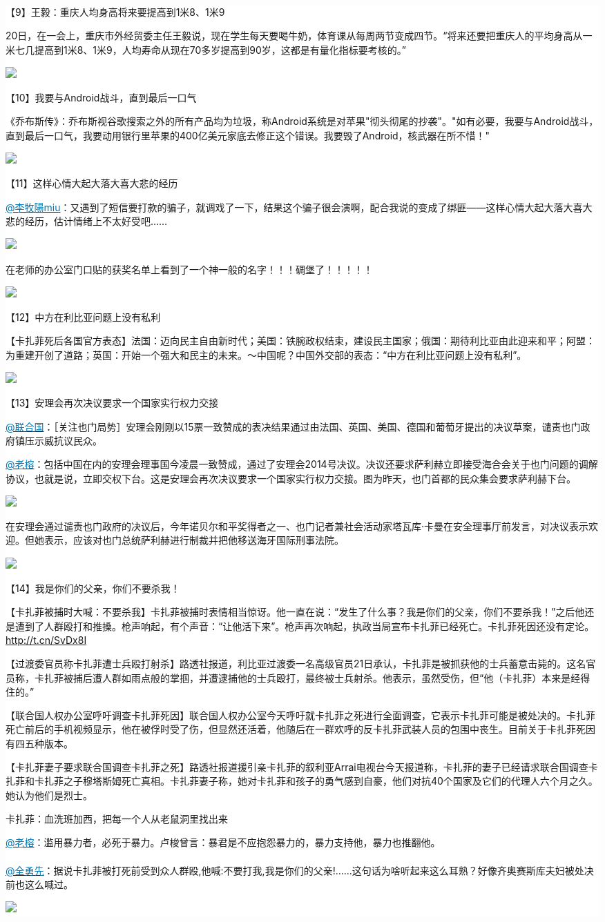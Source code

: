 <p>【9】王毅：重庆人均身高将来要提高到1米8、1米9</p>
<p>20日，在一会上，重庆市外经贸委主任王毅说，现在学生每天要喝牛奶，体育课从每周两节变成四节。“将来还要把重庆人的平均身高从一米七几提高到1米8、1米9，人均寿命从现在70多岁提高到90岁，这都是有量化指标要考核的。”</p>
<p><img style="BORDER-BOTTOM-COLOR: #000000; BORDER-TOP-COLOR: #000000; BORDER-RIGHT-COLOR: #000000; BORDER-LEFT-COLOR: #000000" border="0" src="http://ptimg.org:88/dapenti/BsDaA7YP/ymlpR.jpg"></p>
<p>【10】我要与Android战斗，直到最后一口气</p>
<p>《乔布斯传》：乔布斯视谷歌搜索之外的所有产品均为垃圾，称Android系统是对苹果"彻头彻尾的抄袭"。"如有必要，我要与Android战斗，直到最后一口气，我要动用银行里苹果的400亿美元家底去修正这个错误。我要毁了Android，核武器在所不惜！" </p>
<p><img style="BORDER-BOTTOM-COLOR: #000000; BORDER-TOP-COLOR: #000000; BORDER-RIGHT-COLOR: #000000; BORDER-LEFT-COLOR: #000000" border="0" src="http://ptimg.org:88/dapenti/BsCkJrlv/QlTcy.jpg"></p>
<p>【11】这样心情大起大落大喜大悲的经历</p>
<p><a href="http://weibo.com/1911612740" target="_blank"><font color="#0078b6">@李牧陽miu</font></a>：又遇到了短信要打款的骗子，就调戏了一下，结果这个骗子很会演啊，配合我说的变成了绑匪——这样心情大起大落大喜大悲的经历，估计情绪上不太好受吧……</p>
<p><img style="BORDER-BOTTOM-COLOR: #000000; BORDER-TOP-COLOR: #000000; BORDER-RIGHT-COLOR: #000000; BORDER-LEFT-COLOR: #000000" border="0" src="http://ptimg.org:88/dapenti/BsD61A6M/MTIkp.jpg"></p>
<p>在老师的办公室门口贴的获奖名单上看到了一个神一般的名字！！！碉堡了！！！！！</p>
<p><img style="BORDER-BOTTOM-COLOR: #000000; BORDER-TOP-COLOR: #000000; BORDER-RIGHT-COLOR: #000000; BORDER-LEFT-COLOR: #000000" border="0" src="http://ptimg.org:88/dapenti/BsDqYJ3q/12fLtM.jpg"></p>
<p>【12】中方在利比亚问题上没有私利</p>
<p>【卡扎菲死后各国官方表态】法国：迈向民主自由新时代；美国：铁腕政权结束，建设民主国家；俄国：期待利比亚由此迎来和平；阿盟：为重建开创了道路；英国：开始一个强大和民主的未来。～中国呢？中国外交部的表态：“中方在利比亚问题上没有私利”。</p>
<p><img style="BORDER-BOTTOM-COLOR: #000000; BORDER-TOP-COLOR: #000000; BORDER-RIGHT-COLOR: #000000; BORDER-LEFT-COLOR: #000000" border="0" src="http://ptimg.org:88/dapenti/BsCovnm0/ie46.jpg"></p>
<p>【13】安理会再次决议要求一个国家实行权力交接</p>
<p><a href="http://weibo.com/1709157165" target="_blank"><font color="#0078b6">@联合国</font></a>：［关注也门局势］安理会刚刚以15票一致赞成的表决结果通过由法国、英国、美国、德国和葡萄牙提出的决议草案，谴责也门政府镇压示威抗议民众。</p>
<p node-type="feed_list_content"><a href="http://weibo.com/1494720324" target="_blank"><font color="#0078b6">@老榕</font></a>：包括中国在内的安理会理事国今凌晨一致赞成，通过了安理会2014号决议。决议还要求萨利赫立即接受海合会关于也门问题的调解协议，也就是说，立即交权下台。这是安理会再次决议要求一个国家实行权力交接。图为昨天，也门首都的民众集会要求萨利赫下台。</p>
<p><img style="BORDER-BOTTOM-COLOR: #000000; BORDER-TOP-COLOR: #000000; BORDER-RIGHT-COLOR: #000000; BORDER-LEFT-COLOR: #000000" border="0" src="http://ptimg.org:88/dapenti/BsDlXuUV/qDkQD.jpg"></p>
<p>在安理会通过谴责也门政府的决议后，今年诺贝尔和平奖得者之一、也门记者兼社会活动家塔瓦库·卡曼在安全理事厅前发言，对决议表示欢迎。但她表示，应该对也门总统萨利赫进行制裁并把他移送海牙国际刑事法院。</p>
<p><img style="BORDER-BOTTOM-COLOR: #000000; BORDER-TOP-COLOR: #000000; BORDER-RIGHT-COLOR: #000000; BORDER-LEFT-COLOR: #000000" border="0" src="http://ptimg.org:88/dapenti/BsCBlD7u/dsvWu.jpg"></p>
<p>【14】我是你们的父亲，你们不要杀我！</p>
<p>【卡扎菲被捕时大喊：不要杀我】卡扎菲被捕时表情相当惊讶。他一直在说：“发生了什么事？我是你们的父亲，你们不要杀我！”之后他还是遭到了人群殴打和推搡。枪声响起，有个声音：“让他活下来”。枪声再次响起，执政当局宣布卡扎菲已经死亡。卡扎菲死因还没有定论。 <a href="http://t.cn/SvDx8I">http://t.cn/SvDx8I</a> </p>
<p>
</p>
<div>
<object id="sinaplayer" width="480" height="370"><param name="allowScriptAccess" value="always">
<embed pluginspage="http://www.macromedia.com/go/getflashplayer" src="http://you.video.sina.com.cn/api/sinawebApi/outplayrefer.php/vid=63523579_1290078633_OE21TSY4CG+P+Eh0HTWxve0D+/cXuvDoj2mxuVGhIgdPE1XaapqaZ98E5S7fFqwbrz0xHcZkeP8wkkR5Zata1zMqbgEVgVc/s.swf" type="application/x-shockwave-flash" name="sinaplayer" allowfullscreen="true" allowscriptaccess="always" width="480" height="370"></embed></object>
</div>
<p></p>
<p>【过渡委官员称卡扎菲遭士兵殴打射杀】路透社报道，利比亚过渡委一名高级官员21日承认，卡扎菲是被抓获他的士兵蓄意击毙的。这名官员称，卡扎菲被捕后遭人群如雨点般的掌掴，并遭逮捕他的士兵殴打，最终被士兵射杀。他表示，虽然受伤，但“他（卡扎菲）本来是经得住的。” </p>
<p>【联合国人权办公室呼吁调查卡扎菲死因】联合国人权办公室今天呼吁就卡扎菲之死进行全面调查，它表示卡扎菲可能是被处决的。卡扎菲死亡前后的手机视频显示，他在被俘时受了伤，但显然还活着，他随后在一群欢呼的反卡扎菲武装人员的包围中丧生。目前关于卡扎菲死因有四五种版本。</p>
<p>【卡扎菲妻子要求联合国调查卡扎菲之死】路透社报道援引亲卡扎菲的叙利亚Arrai电视台今天报道称，卡扎菲的妻子已经请求联合国调查卡扎菲和卡扎菲之子穆塔斯姆死亡真相。卡扎菲妻子称，她对卡扎菲和孩子的勇气感到自豪，他们对抗40个国家及它们的代理人六个月之久。她认为他们是烈士。</p>
<p>卡扎菲：血洗班加西，把每一个人从老鼠洞里找出来</p>
<dt>
<a title="老榕" href="http://weibo.com/1494720324" usercard="id=1494720324" nick-name="老榕"><font color="#0078b6">@老榕</font></a>：滥用暴力者，必死于暴力。卢梭曾言：暴君是不应抱怨暴力的，暴力支持他，暴力也推翻他。 </dt>
<dt>&#160;</dt>
<dt>
<a title="全勇先" href="http://weibo.com/1236589902" usercard="id=1236589902" nick-name="全勇先"><font color="#0078b6">@全勇先</font></a>：据说卡扎菲被打死前受到众人群殴,他喊:不要打我,我是你们的父亲!……这句话为啥听起来这么耳熟？好像齐奥赛斯库夫妇被处决前也这么喊过。</dt>
<p><img style="BORDER-BOTTOM-COLOR: #000000; BORDER-TOP-COLOR: #000000; BORDER-RIGHT-COLOR: #000000; BORDER-LEFT-COLOR: #000000" border="0" src="http://ptimg.org:88/dapenti/BsCzY2zj/LRioq.jpg"></p>